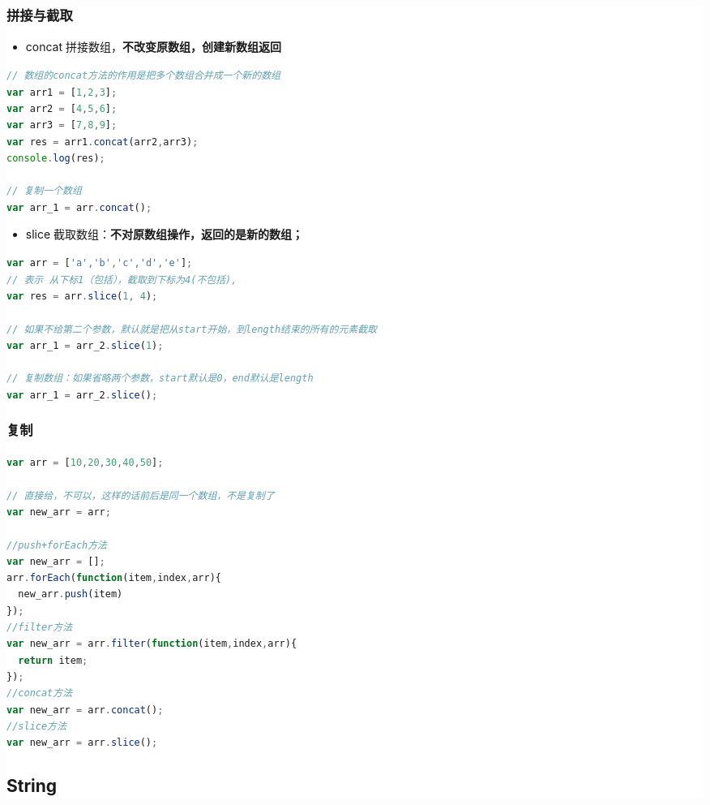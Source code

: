 ### 拼接与截取

* concat  拼接数组，**不改变原数组，创建新数组返回**

```js
// 数组的concat方法的作用是把多个数组合并成一个新的数组
var arr1 = [1,2,3];
var arr2 = [4,5,6];
var arr3 = [7,8,9];
var res = arr1.concat(arr2,arr3);
console.log(res);

// 复制一个数组
var arr_1 = arr.concat();
```

* slice 截取数组：**不对原数组操作，返回的是新的数组；**

```js
var arr = ['a','b','c','d','e'];
// 表示 从下标1（包括），截取到下标为4(不包括),
var res = arr.slice(1, 4);

// 如果不给第二个参数，默认就是把从start开始，到length结束的所有的元素截取
var arr_1 = arr_2.slice(1);

// 复制数组：如果省略两个参数，start默认是0，end默认是length
var arr_1 = arr_2.slice();
```

### 复制

```js
var arr = [10,20,30,40,50];

// 直接给，不可以，这样的话前后是同一个数组，不是复制了
var new_arr = arr;

//push+forEach方法
var new_arr = [];
arr.forEach(function(item,index,arr){
  new_arr.push(item)
});
//filter方法
var new_arr = arr.filter(function(item,index,arr){
  return item;
});
//concat方法
var new_arr = arr.concat();
//slice方法
var new_arr = arr.slice();
```

## String
